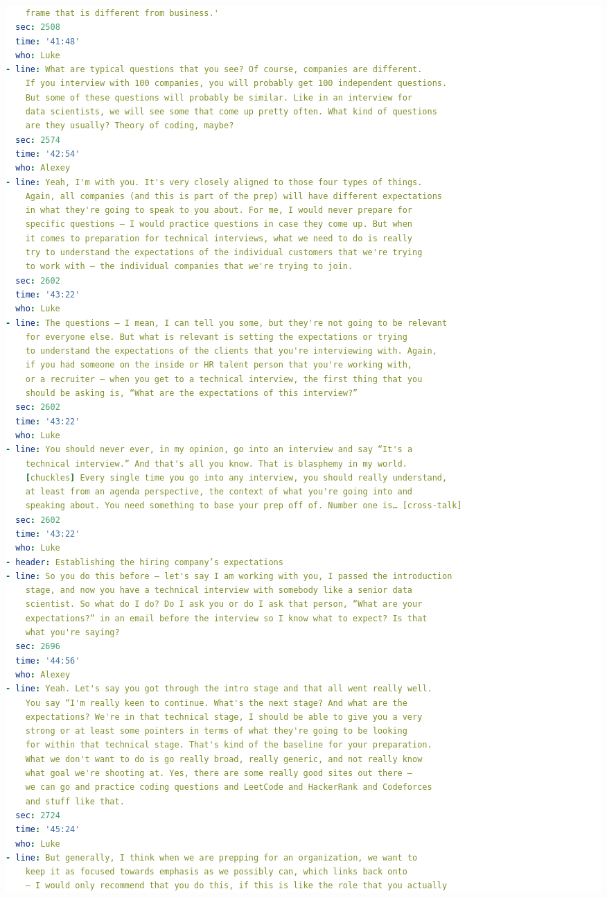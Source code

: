 ```yaml
    frame that is different from business.'
  sec: 2508
  time: '41:48'
  who: Luke
- line: What are typical questions that you see? Of course, companies are different.
    If you interview with 100 companies, you will probably get 100 independent questions.
    But some of these questions will probably be similar. Like in an interview for
    data scientists, we will see some that come up pretty often. What kind of questions
    are they usually? Theory of coding, maybe?
  sec: 2574
  time: '42:54'
  who: Alexey
- line: Yeah, I'm with you. It's very closely aligned to those four types of things.
    Again, all companies (and this is part of the prep) will have different expectations
    in what they're going to speak to you about. For me, I would never prepare for
    specific questions – I would practice questions in case they come up. But when
    it comes to preparation for technical interviews, what we need to do is really
    try to understand the expectations of the individual customers that we're trying
    to work with – the individual companies that we're trying to join.
  sec: 2602
  time: '43:22'
  who: Luke
- line: The questions – I mean, I can tell you some, but they're not going to be relevant
    for everyone else. But what is relevant is setting the expectations or trying
    to understand the expectations of the clients that you're interviewing with. Again,
    if you had someone on the inside or HR talent person that you're working with,
    or a recruiter – when you get to a technical interview, the first thing that you
    should be asking is, “What are the expectations of this interview?”
  sec: 2602
  time: '43:22'
  who: Luke
- line: You should never ever, in my opinion, go into an interview and say “It's a
    technical interview.” And that's all you know. That is blasphemy in my world.
    [chuckles] Every single time you go into any interview, you should really understand,
    at least from an agenda perspective, the context of what you're going into and
    speaking about. You need something to base your prep off of. Number one is… [cross-talk]
  sec: 2602
  time: '43:22'
  who: Luke
- header: Establishing the hiring company’s expectations
- line: So you do this before – let's say I am working with you, I passed the introduction
    stage, and now you have a technical interview with somebody like a senior data
    scientist. So what do I do? Do I ask you or do I ask that person, “What are your
    expectations?” in an email before the interview so I know what to expect? Is that
    what you're saying?
  sec: 2696
  time: '44:56'
  who: Alexey
- line: Yeah. Let's say you got through the intro stage and that all went really well.
    You say “I'm really keen to continue. What's the next stage? And what are the
    expectations? We're in that technical stage, I should be able to give you a very
    strong or at least some pointers in terms of what they're going to be looking
    for within that technical stage. That's kind of the baseline for your preparation.
    What we don't want to do is go really broad, really generic, and not really know
    what goal we're shooting at. Yes, there are some really good sites out there –
    we can go and practice coding questions and LeetCode and HackerRank and Codeforces
    and stuff like that.
  sec: 2724
  time: '45:24'
  who: Luke
- line: But generally, I think when we are prepping for an organization, we want to
    keep it as focused towards emphasis as we possibly can, which links back onto
    – I would only recommend that you do this, if this is like the role that you actually
```